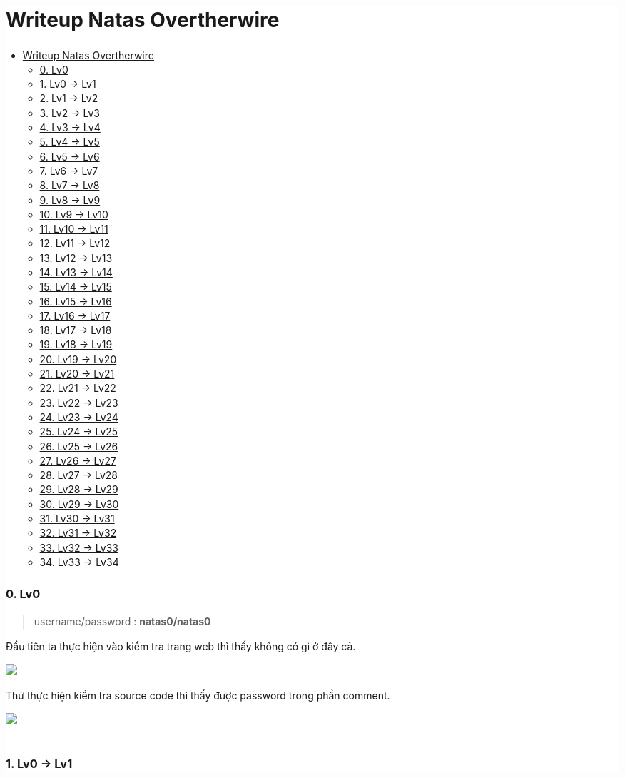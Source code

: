 # Writeup Natas Overtherwire
- [Writeup Natas Overtherwire](#writeup-natas-overtherwire)
    - [0. Lv0](#0-lv0)
    - [1. Lv0 -\> Lv1](#1-lv0---lv1)
    - [2. Lv1 -\> Lv2](#2-lv1---lv2)
    - [3. Lv2 -\> Lv3](#3-lv2---lv3)
    - [4. Lv3 -\> Lv4](#4-lv3---lv4)
    - [5. Lv4 -\> Lv5](#5-lv4---lv5)
    - [6. Lv5 -\> Lv6](#6-lv5---lv6)
    - [7. Lv6 -\> Lv7](#7-lv6---lv7)
    - [8. Lv7 -\> Lv8](#8-lv7---lv8)
    - [9. Lv8 -\> Lv9](#9-lv8---lv9)
    - [10. Lv9 -\> Lv10](#10-lv9---lv10)
    - [11. Lv10 -\> Lv11](#11-lv10---lv11)
    - [12. Lv11 -\> Lv12](#12-lv11---lv12)
    - [13. Lv12 -\> Lv13](#13-lv12---lv13)
    - [14. Lv13 -\> Lv14](#14-lv13---lv14)
    - [15. Lv14 -\> Lv15](#15-lv14---lv15)
    - [16. Lv15 -\> Lv16](#16-lv15---lv16)
    - [17. Lv16 -\> Lv17](#17-lv16---lv17)
    - [18. Lv17 -\> Lv18](#18-lv17---lv18)
    - [19. Lv18 -\> Lv19](#19-lv18---lv19)
    - [20. Lv19 -\> Lv20](#20-lv19---lv20)
    - [21. Lv20 -\> Lv21](#21-lv20---lv21)
    - [22. Lv21 -\> Lv22](#22-lv21---lv22)
    - [23. Lv22 -\> Lv23](#23-lv22---lv23)
    - [24. Lv23 -\> Lv24](#24-lv23---lv24)
    - [25. Lv24 -\> Lv25](#25-lv24---lv25)
    - [26. Lv25 -\> Lv26](#26-lv25---lv26)
    - [27. Lv26 -\> Lv27](#27-lv26---lv27)
    - [28. Lv27 -\> Lv28](#28-lv27---lv28)
    - [29. Lv28 -\> Lv29](#29-lv28---lv29)
    - [30. Lv29 -\> Lv30](#30-lv29---lv30)
    - [31. Lv30 -\> Lv31](#31-lv30---lv31)
    - [32. Lv31 -\> Lv32](#32-lv31---lv32)
    - [33. Lv32 -\> Lv33](#33-lv32---lv33)
    - [34. Lv33 -\> Lv34](#34-lv33---lv34)

### 0. Lv0

>username/password : **natas0/natas0**

Đầu tiên ta thực hiện vào kiểm tra trang web thì thấy không có gì ở đây cả.

![](https://i.imgur.com/r1IcPUD.png)

Thử thực hiện kiểm tra source code thì thấy được password trong phần comment.

![](https://i.imgur.com/Js91llk.png)

---
### 1. Lv0 -> Lv1
